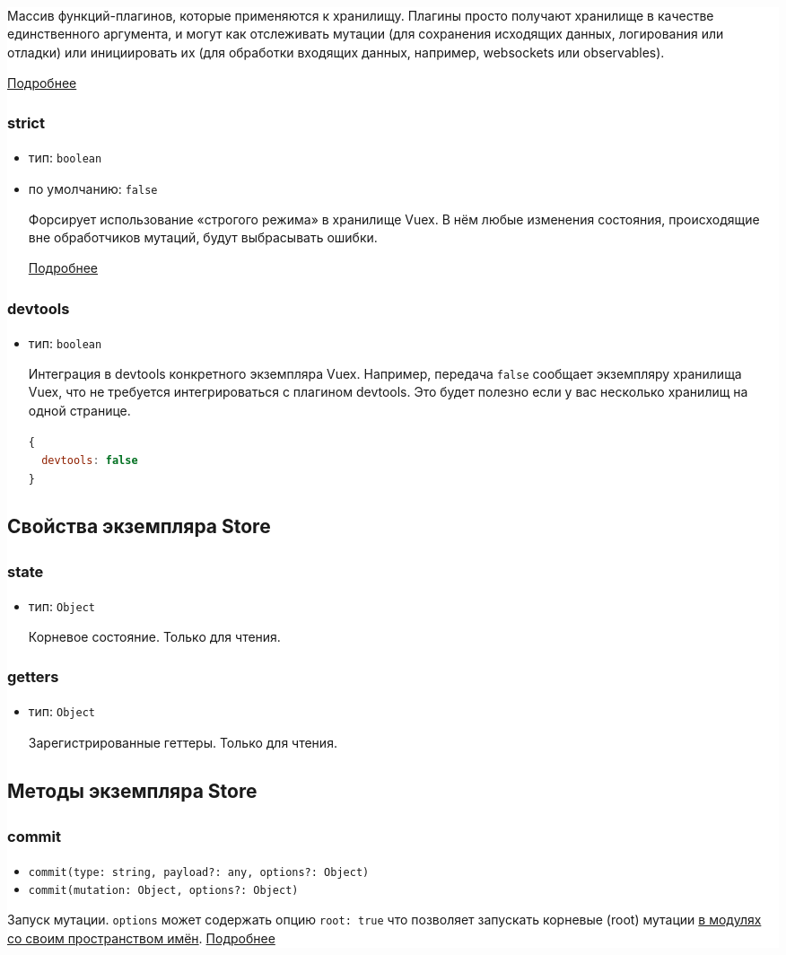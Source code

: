   Массив функций-плагинов, которые применяются к хранилищу. Плагины просто получают хранилище в качестве единственного аргумента, и могут как отслеживать мутации (для сохранения исходящих данных, логирования или отладки) или инициировать их (для обработки входящих данных, например, websockets или observables).

  [Подробнее](../guide/plugins.md)

### strict

- тип: `boolean`
- по умолчанию: `false`

  Форсирует использование «строгого режима» в хранилище Vuex. В нём любые изменения состояния, происходящие вне обработчиков мутаций, будут выбрасывать ошибки.

  [Подробнее](../guide/strict.md)

### devtools

- тип: `boolean`

  Интеграция в devtools конкретного экземпляра Vuex. Например, передача `false` сообщает экземпляру хранилища Vuex, что не требуется интегрироваться с плагином devtools. Это будет полезно если у вас несколько хранилищ на одной странице.

  ```js
  {
    devtools: false
  }
  ```

## Свойства экземпляра Store

### state

- тип: `Object`

  Корневое состояние. Только для чтения.

### getters

- тип: `Object`

  Зарегистрированные геттеры. Только для чтения.

## Методы экземпляра Store

### commit

-  `commit(type: string, payload?: any, options?: Object)`
-  `commit(mutation: Object, options?: Object)`

  Запуск мутации. `options` может содержать опцию `root: true` что позволяет запускать корневые (root) мутации [в модулях со своим пространством имён](../guide/modules.md#пространства-имён). [Подробнее](../guide/mutations.md)
